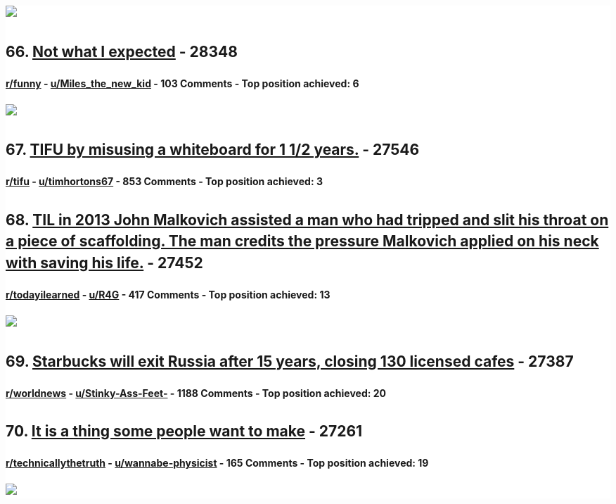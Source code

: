 <a href="https://i.redd.it/mr9n88zs2b191.jpg"><img src="https://b.thumbs.redditmedia.com/o0uIgsQb_hwgvakonG4ojJytcHMgr_DqL8Cg1rllJ0E.jpg"></img></a>

## 66. [Not what I expected](http://reddit.com/r/funny/comments/uvtbmr/not_what_i_expected/) - 28348
#### [r/funny](http://reddit.com/r/funny) - [u/Miles_the_new_kid](http://reddit.com/u/Miles_the_new_kid) - 103 Comments - Top position achieved: 6

<a href="https://i.redd.it/z819ej1ly5191.png"><img src="https://b.thumbs.redditmedia.com/uPBsCDd3voqguQIFVeNRuxUkQxdTZah4GPcdv18msnk.jpg"></img></a>

## 67. [TIFU by misusing a whiteboard for 1 1/2 years.](http://reddit.com/r/tifu/comments/uvr1fu/tifu_by_misusing_a_whiteboard_for_1_12_years/) - 27546
#### [r/tifu](http://reddit.com/r/tifu) - [u/timhortons67](http://reddit.com/u/timhortons67) - 853 Comments - Top position achieved: 3

## 68. [TIL in 2013 John Malkovich assisted a man who had tripped and slit his throat on a piece of scaffolding. The man credits the pressure Malkovich applied on his neck with saving his life.](http://reddit.com/r/todayilearned/comments/uw6on3/til_in_2013_john_malkovich_assisted_a_man_who_had/) - 27452
#### [r/todayilearned](http://reddit.com/r/todayilearned) - [u/R4G](http://reddit.com/u/R4G) - 417 Comments - Top position achieved: 13

<a href="https://en.wikipedia.org/wiki/John_Malkovich#Personal_life"><img src="https://a.thumbs.redditmedia.com/ft1cFfmXaC5PyoFYWJBi3rEwNtNgYQ5_ia3sz6GxwC4.jpg"></img></a>

## 69. [Starbucks will exit Russia after 15 years, closing 130 licensed cafes](http://reddit.com/r/worldnews/comments/uw06xy/starbucks_will_exit_russia_after_15_years_closing/) - 27387
#### [r/worldnews](http://reddit.com/r/worldnews) - [u/Stinky-Ass-Feet-](http://reddit.com/u/Stinky-Ass-Feet-) - 1188 Comments - Top position achieved: 20

## 70. [It is a thing some people want to make](http://reddit.com/r/technicallythetruth/comments/uw2ibw/it_is_a_thing_some_people_want_to_make/) - 27261
#### [r/technicallythetruth](http://reddit.com/r/technicallythetruth) - [u/wannabe-physicist](http://reddit.com/u/wannabe-physicist) - 165 Comments - Top position achieved: 19

<a href="https://i.redd.it/s1jnkxnds8191.jpg"><img src="https://a.thumbs.redditmedia.com/-AlZ9rBy9d-Kx58B57oeHc5Jy6PtbLbbrYxEJ4L1n90.jpg"></img></a>
